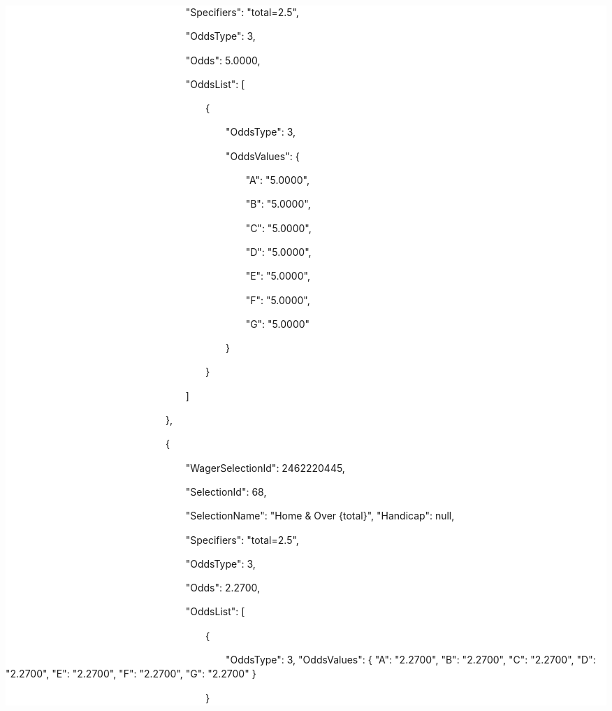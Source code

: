`                                    `"Specifiers": "total=2.5", 

`                                    `"OddsType": 3, 

`                                    `"Odds": 5.0000, 

`                                    `"OddsList": [ 

`                                        `{ 

`                                            `"OddsType": 3, 

`                                            `"OddsValues": { 

`                                                `"A": "5.0000", 

`                                                `"B": "5.0000", 

`                                                `"C": "5.0000", 

`                                                `"D": "5.0000", 

`                                                `"E": "5.0000", 

`                                                `"F": "5.0000", 

`                                                `"G": "5.0000" 

`                                            `} 

`                                        `} 

`                                    `] 

`                                `}, 

`                                `{ 

`                                    `"WagerSelectionId": 2462220445, 

`                                    `"SelectionId": 68, 

`                                    `"SelectionName": "Home & Over {total}",                                     "Handicap": null, 

`                                    `"Specifiers": "total=2.5", 

`                                    `"OddsType": 3, 

`                                    `"Odds": 2.2700, 

`                                    `"OddsList": [ 

`                                        `{ 

`                                            `"OddsType": 3,                                             "OddsValues": {                                                 "A": "2.2700",                                                 "B": "2.2700",                                                 "C": "2.2700",                                                 "D": "2.2700",                                                 "E": "2.2700",                                                 "F": "2.2700",                                                 "G": "2.2700"                                             } 

`                                        `} 
